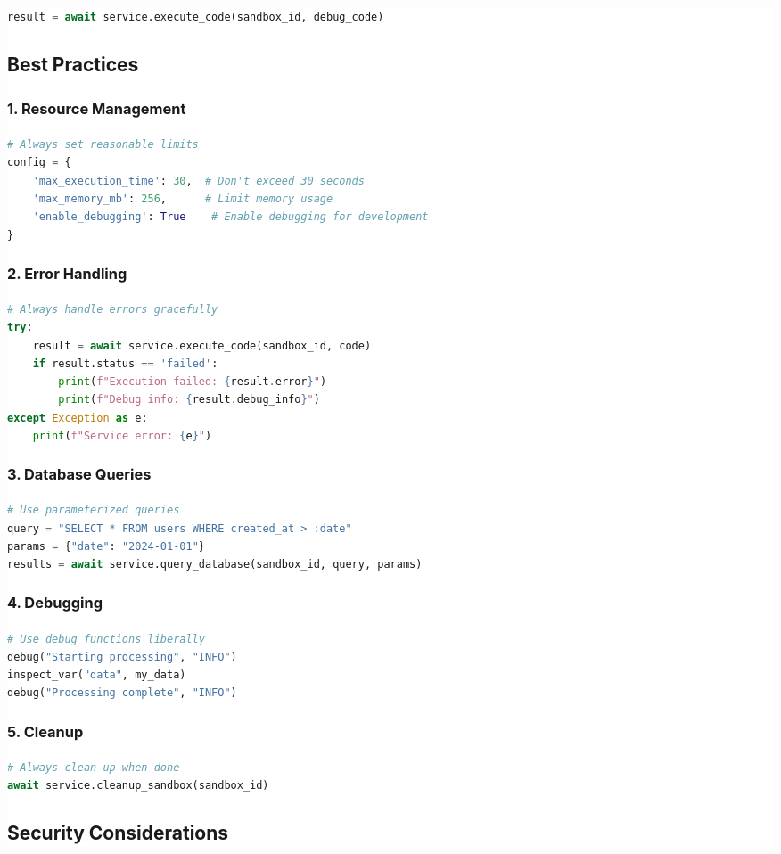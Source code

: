 ```python
result = await service.execute_code(sandbox_id, debug_code)
```

## Best Practices

### 1. Resource Management
```python
# Always set reasonable limits
config = {
    'max_execution_time': 30,  # Don't exceed 30 seconds
    'max_memory_mb': 256,      # Limit memory usage
    'enable_debugging': True    # Enable debugging for development
}
```

### 2. Error Handling
```python
# Always handle errors gracefully
try:
    result = await service.execute_code(sandbox_id, code)
    if result.status == 'failed':
        print(f"Execution failed: {result.error}")
        print(f"Debug info: {result.debug_info}")
except Exception as e:
    print(f"Service error: {e}")
```

### 3. Database Queries
```python
# Use parameterized queries
query = "SELECT * FROM users WHERE created_at > :date"
params = {"date": "2024-01-01"}
results = await service.query_database(sandbox_id, query, params)
```

### 4. Debugging
```python
# Use debug functions liberally
debug("Starting processing", "INFO")
inspect_var("data", my_data)
debug("Processing complete", "INFO")
```

### 5. Cleanup
```python
# Always clean up when done
await service.cleanup_sandbox(sandbox_id)
```

## Security Considerations
